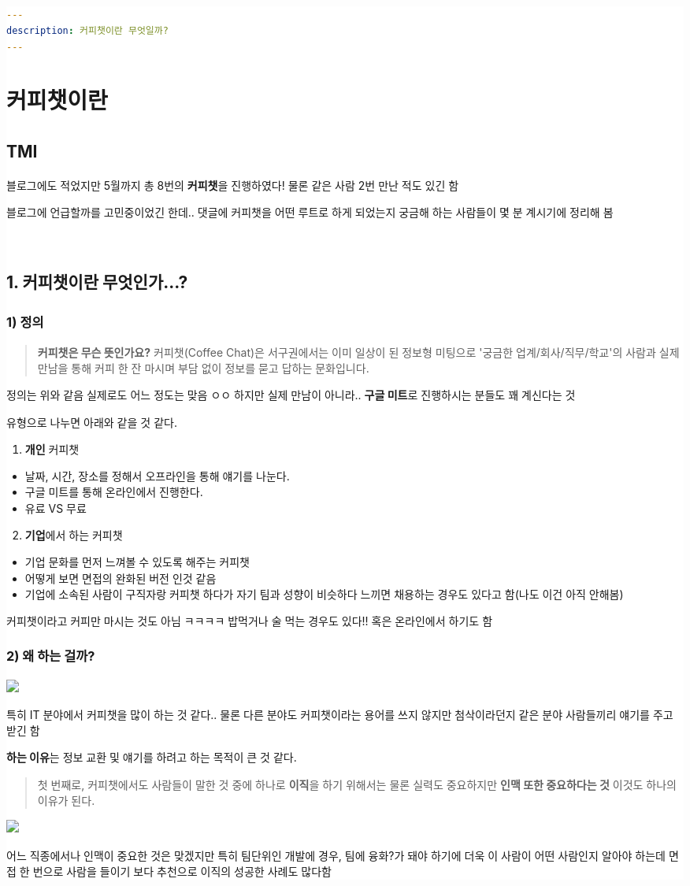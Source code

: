```yaml
---
description: 커피챗이란 무엇일까?
---
```


# 커피챗이란

## TMI

블로그에도 적었지만 5월까지 총 8번의 **커피챗**을 진행하였다! 물론 같은 사람 2번 만난 적도 있긴 함

블로그에 언급할까를 고민중이었긴 한데.. 댓글에 커피챗을 어떤 루트로 하게 되었는지 궁금해 하는 사람들이 몇 분 계시기에 정리해 봄&#x20;

<figure><img src="https://velog.velcdn.com/images/prettylee620/post/e65c216b-76e9-412c-8f14-9434ba6376b8/image.png" alt=""><figcaption></figcaption></figure>

## 1. 커피챗이란 무엇인가...?

### 1) 정의

> **커피챗은 무슨 뜻인가요?** 커피챗(Coffee Chat)은 서구권에서는 이미 일상이 된 정보형 미팅으로 '궁금한 업계/회사/직무/학교'의 사람과 실제 만남을 통해 커피 한 잔 마시며 부담 없이 정보를 묻고 답하는 문화입니다.

정의는 위와 같음 실제로도 어느 정도는 맞음 ㅇㅇ 하지만 실제 만남이 아니라.. **구글 미트**로 진행하시는 분들도 꽤 계신다는 것

유형으로 나누면 아래와 같을 것 같다.

1. **개인** 커피챗

* 날짜, 시간, 장소를 정해서 오프라인을 통해 얘기를 나눈다.
* 구글 미트를 통해 온라인에서 진행한다.
* 유료 VS 무료

2. **기업**에서 하는 커피챗

* 기업 문화를 먼저 느껴볼 수 있도록 해주는 커피챗
* 어떻게 보면 면접의 완화된 버전 인것 같음
* 기업에 소속된 사람이 구직자랑 커피챗 하다가 자기 팀과 성향이 비슷하다 느끼면 채용하는 경우도 있다고 함(나도 이건 아직 안해봄)

커피챗이라고 커피만 마시는 것도 아님 ㅋㅋㅋㅋ 밥먹거나 술 먹는 경우도 있다!! 혹은 온라인에서 하기도 함

### 2) 왜 하는 걸까?

![](https://velog.velcdn.com/images/prettylee620/post/422c0af2-d2d1-4c0c-a448-5040f0a20836/image.png)

특히 IT 분야에서 커피챗을 많이 하는 것 같다.. 물론 다른 분야도 커피챗이라는 용어를 쓰지 않지만 첨삭이라던지 같은 분야 사람들끼리 얘기를 주고 받긴 함

**하는 이유**는 정보 교환 및 얘기를 하려고 하는 목적이 큰 것 같다.

> 첫 번째로, 커피챗에서도 사람들이 말한 것 중에 하나로 **이직**을 하기 위해서는 물론 실력도 중요하지만 **인맥 또한 중요하다는 것** 이것도 하나의 이유가 된다.

![](https://velog.velcdn.com/images/prettylee620/post/ac9a19d2-9285-45e7-bbe9-44050bf550ce/image.png)

어느 직종에서나 인맥이 중요한 것은 맞겠지만 특히 팀단위인 개발에 경우, 팀에 융화?가 돼야 하기에 더욱 이 사람이 어떤 사람인지 알아야 하는데 면접 한 번으로 사람을 들이기 보다 추천으로 이직의 성공한 사례도 많다함
